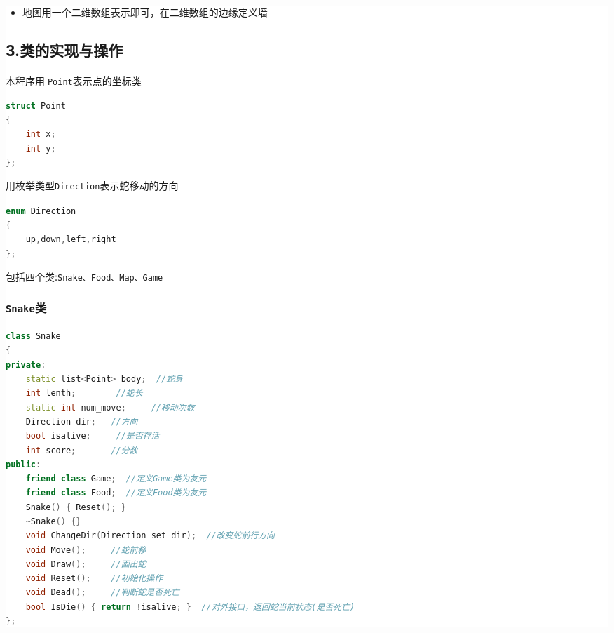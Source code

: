   

- 地图用一个二维数组表示即可，在二维数组的边缘定义墙

## 3.类的实现与操作

本程序用 `Point`表示点的坐标类

```C++
struct Point
{
	int x;
	int y;
};
```

用枚举类型`Direction`表示蛇移动的方向

```C++
enum Direction
{
	up,down,left,right
};
```



包括四个类:`Snake、Food、Map、Game`

### `Snake`类

```C++
class Snake
{
private:
	static list<Point> body;  //蛇身
	int lenth;        //蛇长
	static int num_move;     //移动次数
	Direction dir;   //方向
	bool isalive;     //是否存活
	int score;       //分数
public:
	friend class Game;  //定义Game类为友元
	friend class Food;  //定义Food类为友元
	Snake() { Reset(); }
	~Snake() {}
	void ChangeDir(Direction set_dir);  //改变蛇前行方向
	void Move();     //蛇前移
	void Draw();     //画出蛇
	void Reset();    //初始化操作
	void Dead();     //判断蛇是否死亡
	bool IsDie() { return !isalive; }  //对外接口，返回蛇当前状态(是否死亡)
};
```


